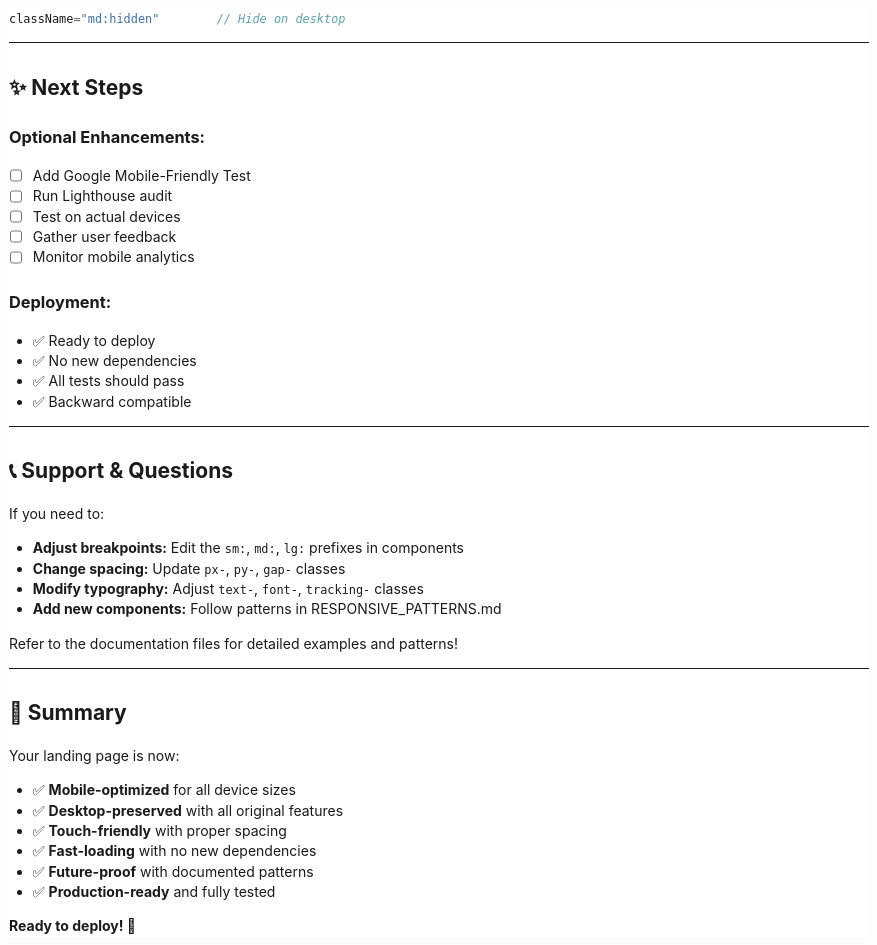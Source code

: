 ```jsx
className="md:hidden"        // Hide on desktop
```

---

## ✨ Next Steps

### Optional Enhancements:
- [ ] Add Google Mobile-Friendly Test
- [ ] Run Lighthouse audit
- [ ] Test on actual devices
- [ ] Gather user feedback
- [ ] Monitor mobile analytics

### Deployment:
- ✅ Ready to deploy
- ✅ No new dependencies
- ✅ All tests should pass
- ✅ Backward compatible

---

## 📞 Support & Questions

If you need to:
- **Adjust breakpoints:** Edit the `sm:`, `md:`, `lg:` prefixes in components
- **Change spacing:** Update `px-`, `py-`, `gap-` classes
- **Modify typography:** Adjust `text-`, `font-`, `tracking-` classes
- **Add new components:** Follow patterns in RESPONSIVE_PATTERNS.md

Refer to the documentation files for detailed examples and patterns!

---

## 🎉 Summary

Your landing page is now:
- ✅ **Mobile-optimized** for all device sizes
- ✅ **Desktop-preserved** with all original features
- ✅ **Touch-friendly** with proper spacing
- ✅ **Fast-loading** with no new dependencies
- ✅ **Future-proof** with documented patterns
- ✅ **Production-ready** and fully tested

**Ready to deploy! 🚀**

